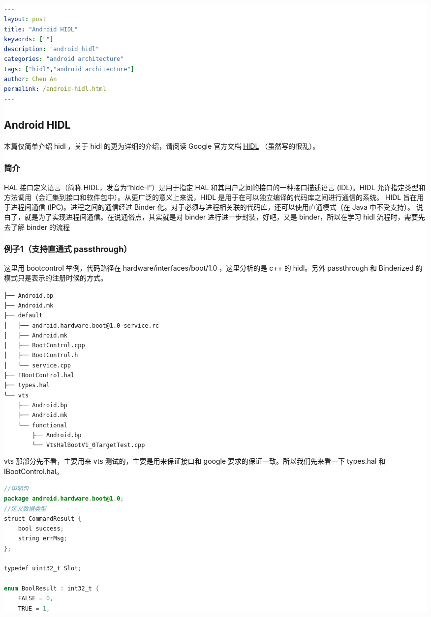 ```yaml
---
layout: post
title: "Android HIDL"
keywords: [""]
description: "android hidl"
categories: "android architecture"
tags: ["hidl","android architecture"]
author: Chen An
permalink: /android-hidl.html
---
```


## Android HIDL

本篇仅简单介绍 hidl ，关于 hidl 的更为详细的介绍，请阅读 Google 官方文档 [HIDL](https://source.android.com/devices/architecture/hidl/) （虽然写的很乱）。

### 简介

HAL 接口定义语言（简称 HIDL，发音为“hide-l”）是用于指定 HAL 和其用户之间的接口的一种接口描述语言 (IDL)。HIDL 允许指定类型和方法调用（会汇集到接口和软件包中）。从更广泛的意义上来说，HIDL 是用于在可以独立编译的代码库之间进行通信的系统。
HIDL 旨在用于进程间通信 (IPC)。进程之间的通信经过 Binder 化。对于必须与进程相关联的代码库，还可以使用直通模式（在 Java 中不受支持）。
说白了，就是为了实现进程间通信。在说通俗点，其实就是对 binder 进行进一步封装，好吧，又是 binder，所以在学习 hidl 流程时，需要先去了解 binder 的流程

### 例子1（支持直通式 passthrough）

这里用 bootcontrol 举例，代码路径在 hardware/interfaces/boot/1.0 ，这里分析的是 c++ 的 hidl。另外 passthrough 和  Binderized 的模式只是表示的注册时候的方式。

```
├── Android.bp
├── Android.mk
├── default
│   ├── android.hardware.boot@1.0-service.rc
│   ├── Android.mk
│   ├── BootControl.cpp
│   ├── BootControl.h
│   └── service.cpp
├── IBootControl.hal
├── types.hal
└── vts
    ├── Android.bp
    ├── Android.mk
    └── functional
        ├── Android.bp
        └── VtsHalBootV1_0TargetTest.cpp

```

vts 那部分先不看，主要用来 vts 测试的，主要是用来保证接口和 google 要求的保证一致。所以我们先来看一下 types.hal 和 IBootControl.hal。

```java
//申明包
package android.hardware.boot@1.0;
//定义数据类型
struct CommandResult {
    bool success;
    string errMsg;
};

typedef uint32_t Slot;

enum BoolResult : int32_t {
    FALSE = 0,
    TRUE = 1,
```
